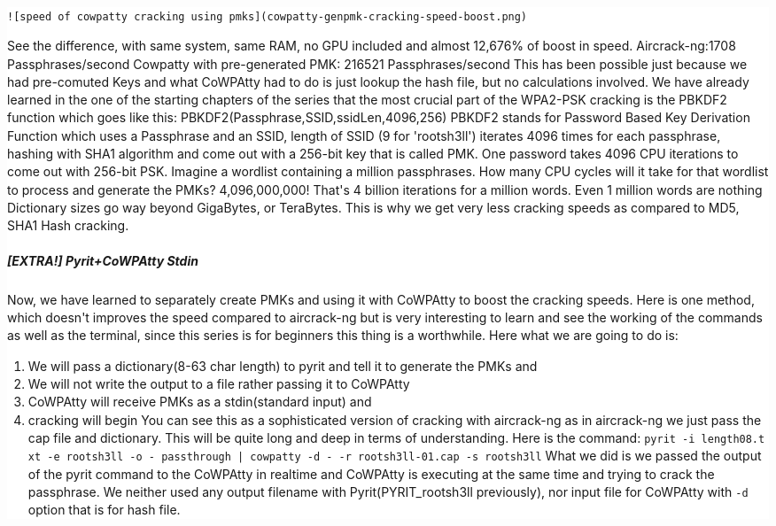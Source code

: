     ![speed of cowpatty cracking using pmks](cowpatty-genpmk-cracking-speed-boost.png)
See the difference, with same system, same RAM, no GPU included and almost 12,676% of boost in speed.
Aircrack-ng:1708 Passphrases/second
Cowpatty with pre-generated PMK: 216521 Passphrases/second
This has been possible just because we had pre-comuted Keys and what CoWPAtty had to do is just lookup the hash file, but no calculations involved.
We have already learned in the one of the starting chapters of the series that the most crucial part of the WPA2-PSK cracking is the PBKDF2 function which goes like this:
PBKDF2(Passphrase,SSID,ssidLen,4096,256)
PBKDF2 stands for Password Based Key Derivation Function which uses a Passphrase and an SSID, length of SSID (9 for 'rootsh3ll') iterates 4096 times for each passphrase, hashing with SHA1 algorithm and come out with a 256-bit key that is called PMK.
One password takes 4096 CPU iterations to come out with 256-bit PSK. Imagine a wordlist containing a million passphrases. How many CPU cycles will it take for that wordlist to process and generate the PMKs? 4,096,000,000! That's 4 billion iterations for a million words. Even 1 million words are nothing Dictionary sizes go way beyond GigaBytes, or TeraBytes.
This is why we get very less cracking speeds as compared to MD5, SHA1 Hash cracking.
##### [EXTRA!] Pyrit+CoWPAtty Stdin
Now, we have learned to separately create PMKs and using it with CoWPAtty to boost the cracking speeds. Here is one method, which doesn't improves the speed compared to aircrack-ng but is very interesting to learn and see the working of the commands as well as the terminal, since this series is for beginners this thing is a worthwhile.
Here what we are going to do is:
1. We will pass a dictionary(8-63 char length) to pyrit and tell it to generate the PMKs and
2. We will not write the output to a file rather passing it to CoWPAtty
3. CoWPAtty will receive PMKs as a stdin(standard input) and
4. cracking will begin
You can see this as a sophisticated version of cracking with aircrack-ng as in aircrack-ng we just pass the cap file and dictionary. This will be quite long and deep in terms of understanding.
Here is the command:
`pyrit -i length08.txt -e rootsh3ll -o - passthrough | cowpatty -d - -r rootsh3ll-01.cap -s rootsh3ll`
What we did is we passed the output of the pyrit command to the CoWPAtty in realtime and CoWPAtty is executing at the same time and trying to crack the passphrase.
We neither used any output filename with Pyrit(PYRIT_rootsh3ll previously), nor input file for CoWPAtty with `-d` option that is for hash file.